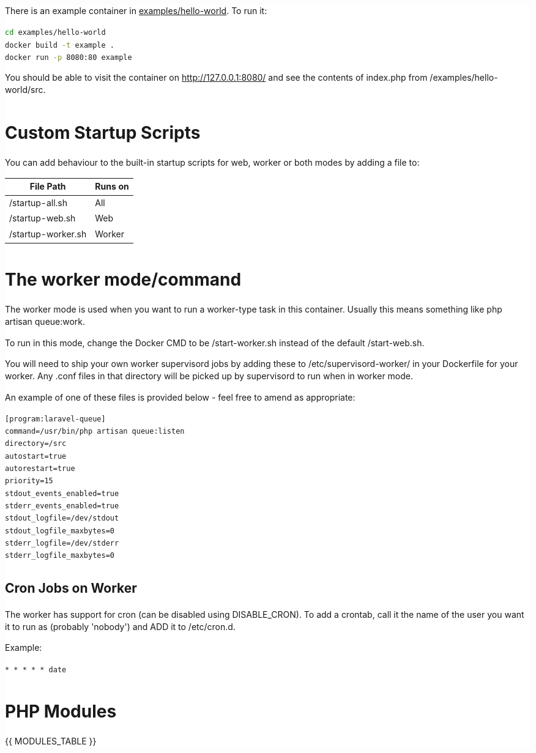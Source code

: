 There is an example container in [examples/hello-world](examples/hello-world). To run it:

```bash
cd examples/hello-world
docker build -t example .
docker run -p 8080:80 example
```

You should be able to visit the container on http://127.0.0.1:8080/ and see the contents of index.php from /examples/hello-world/src.

# Custom Startup Scripts

You can add behaviour to the built-in startup scripts for web, worker or both modes by adding a file to:

| File Path          | Runs on |
| ---                | ---     |
| /startup-all.sh    | All     |
| /startup-web.sh    | Web     |
| /startup-worker.sh | Worker  |

# The worker mode/command

The worker mode is used when you want to run a worker-type task in this container. Usually this means something like php artisan queue:work.

To run in this mode, change the Docker CMD to be /start-worker.sh instead of the default /start-web.sh.

You will need to ship your own worker supervisord jobs by adding these to /etc/supervisord-worker/ in your Dockerfile for your worker. Any .conf files in that directory will be picked up by supervisord to run when in worker mode.

An example of one of these files is provided below - feel free to amend as appropriate:

```
[program:laravel-queue]
command=/usr/bin/php artisan queue:listen 
directory=/src
autostart=true
autorestart=true
priority=15
stdout_events_enabled=true
stderr_events_enabled=true
stdout_logfile=/dev/stdout
stdout_logfile_maxbytes=0
stderr_logfile=/dev/stderr
stderr_logfile_maxbytes=0
```

## Cron Jobs on Worker

The worker has support for cron (can be disabled using DISABLE_CRON). To add a crontab, call it the name of the user you want it to run as (probably 'nobody') and ADD it to /etc/cron.d.

Example:

```
* * * * * date
```

# PHP Modules
{{ MODULES_TABLE }}